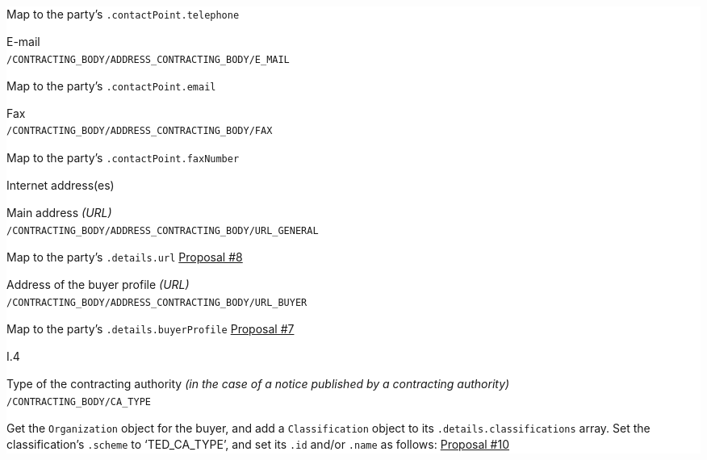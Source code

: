 <p>Map to the party’s <code>.contactPoint.telephone</code></p>
        </td>
      </tr>
      <tr>
        <td></td>
        <td id="/CONTRACTING_BODY/ADDRESS_CONTRACTING_BODY/E_MAIL">
          <p>E-mail<br><code>/CONTRACTING_BODY/ADDRESS_CONTRACTING_BODY/E_MAIL</code></p>
        </td>
        <td>
<p>Map to the party’s <code>.contactPoint.email</code></p>
        </td>
      </tr>
      <tr>
        <td></td>
        <td id="/CONTRACTING_BODY/ADDRESS_CONTRACTING_BODY/FAX">
          <p>Fax<br><code>/CONTRACTING_BODY/ADDRESS_CONTRACTING_BODY/FAX</code></p>
        </td>
        <td>
<p>Map to the party’s <code>.contactPoint.faxNumber</code></p>
        </td>
      </tr>
      <tr>
        <td></td>
        <td colspan="2">
          <p>Internet address(es)</p>
        </td>
      </tr>
      <tr>
        <td></td>
        <td id="/CONTRACTING_BODY/ADDRESS_CONTRACTING_BODY/URL_GENERAL">
          <p>Main address <i>(URL)</i><br><code>/CONTRACTING_BODY/ADDRESS_CONTRACTING_BODY/URL_GENERAL</code></p>
        </td>
        <td>
<p>Map to the party’s <code>.details.url</code> <span class="badge badge-proposal"><a href="https://github.com/open-contracting-extensions/european-union/issues/8">Proposal #8</a></span></p>
        </td>
      </tr>
      <tr>
        <td></td>
        <td id="/CONTRACTING_BODY/ADDRESS_CONTRACTING_BODY/URL_BUYER">
          <p>Address of the buyer profile <i>(URL)</i><br><code>/CONTRACTING_BODY/ADDRESS_CONTRACTING_BODY/URL_BUYER</code></p>
        </td>
        <td>
<p>Map to the party’s <code>.details.buyerProfile</code> <span class="badge badge-proposal"><a href="https://github.com/open-contracting-extensions/european-union/issues/7">Proposal #7</a></span></p>
        </td>
      </tr>
      <tr>
        <td id="I.4">I.4</td>
        <td id="/CONTRACTING_BODY/CA_TYPE">
          <p>Type of the contracting authority <i>(in the case of a notice published by a contracting authority)</i><br><code>/CONTRACTING_BODY/CA_TYPE</code></p>
        </td>
        <td>
<p>Get the <code>Organization</code> object for the buyer, and add a <code>Classification</code> object to its <code>.details.classifications</code> array. Set the classification’s <code>.scheme</code> to ‘TED_CA_TYPE’, and set its <code>.id</code> and/or <code>.name</code> as follows: <span class="badge badge-proposal"><a href="https://github.com/open-contracting-extensions/european-union/issues/10">Proposal #10</a></span></p>
        </td>
      </tr>
      <tr>